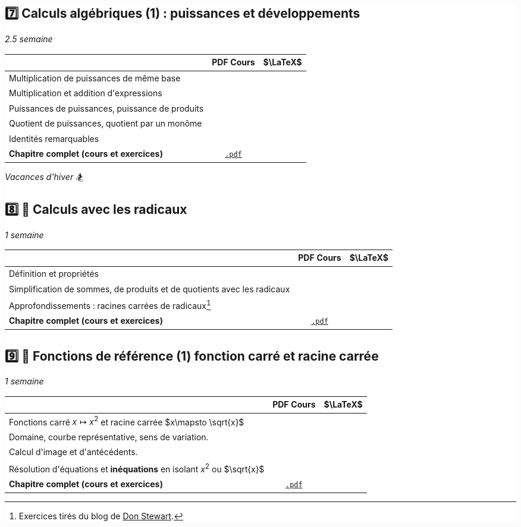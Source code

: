 
 


##  :seven:   **Calculs algébriques (1) : puissances et développements** 
_2.5 semaine_

|  		   											|   PDF  Cours  |  $\LaTeX$ | 
|---------------------------------------------------|:-------------:|------:| 
| Multiplication de puissances de même base	|  												|     | 
| Multiplication et addition d'expressions			  	|  												|     | 
| Puissances de puissances, puissance de produits	|  												|     | 
| Quotient de puissances, quotient par un monôme	|  												|     |  
| Identités remarquables	|  												|     |   
| **Chapitre complet	(cours et exercices)**		|    [```.pdf```](/pdf/2gt/2022-2023/chapter07.pdf)	 	 |     |
 


_Vacances d'hiver_ :snowboarder: 

## :eight:    :cactus: **Calculs avec les radicaux** 
_1 semaine_ 

|  		   											|   PDF  Cours  |  $\LaTeX$ | 
|---------------------------------------------------|:-------------:|------:| 
| Définition et propriétés	|  												|     | 
| Simplification de sommes, de produits et de quotients avec les radicaux			  	|  					 			|     |    
| Approfondissements : racines carrées de radicaux[^3]			  	|  					 			|     |    
| **Chapitre complet	(cours et exercices)**		|    [```.pdf```](/pdf/2gt/2022-2023/chapter08.pdf)	 	 	 |      |
 
## :nine:    :cactus: **Fonctions de référence (1) fonction carré et racine carrée** 
_1 semaine_ 

|  		   											|   PDF  Cours  |  $\LaTeX$ | 
|---------------------------------------------------|:-------------:|------:|  
| Fonctions carré $x\mapsto x^2$ et racine carrée $x\mapsto \sqrt{x}$ 	|  					|     | 
| Domaine, courbe représentative, sens de variation.			  	|  			|     |  
| Calcul d'image et d'antécédents.	|  												|     |  
|  Résolution d'équations et **inéquations** en isolant $x^2$     ou $\sqrt{x}$ |   	 	 |     |  
| **Chapitre complet	(cours et exercices)**		|   [```.pdf```](/pdf/2gt/2022-2023/chapter09.pdf)		 	 |     |
 

[^1]: Une partie des exercices est adapté d'un travail de [axelnax.fr](https://www.axelnax.fr/)
[^2]: Le TP _Traversée d'un pont_ est une mise à jour d'une activité proposée par l'IREM de Clermont-Ferrand.
[^3]: Exercices tirés du blog de [Don Stewart](https://donsteward.blogspot.com/).
[^4]: Problèmes compilés à partir de ressources du [Club de maths de Nancy](http://departement.maths-nancy.xyz/club/ressources.html)